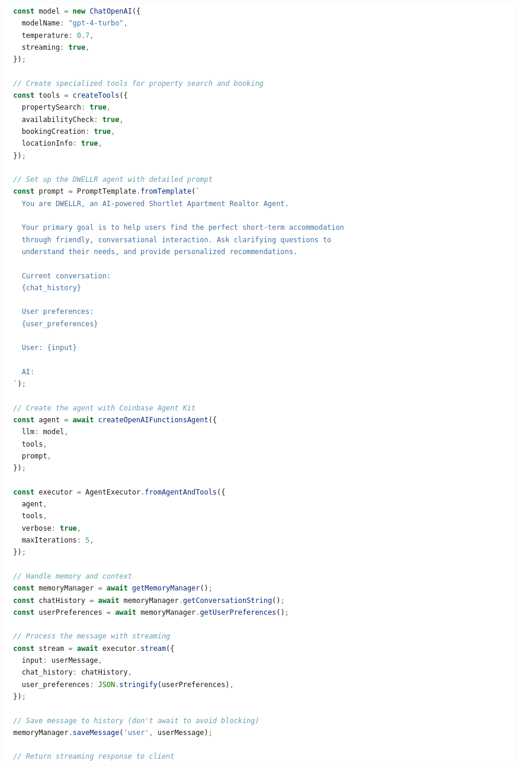 ```typescript
  const model = new ChatOpenAI({
    modelName: "gpt-4-turbo",
    temperature: 0.7,
    streaming: true,
  });
  
  // Create specialized tools for property search and booking
  const tools = createTools({
    propertySearch: true,
    availabilityCheck: true,
    bookingCreation: true,
    locationInfo: true,
  });
  
  // Set up the DWELLR agent with detailed prompt
  const prompt = PromptTemplate.fromTemplate(`
    You are DWELLR, an AI-powered Shortlet Apartment Realtor Agent.
    
    Your primary goal is to help users find the perfect short-term accommodation
    through friendly, conversational interaction. Ask clarifying questions to
    understand their needs, and provide personalized recommendations.
    
    Current conversation:
    {chat_history}
    
    User preferences:
    {user_preferences}
    
    User: {input}
    
    AI:
  `);
  
  // Create the agent with Coinbase Agent Kit
  const agent = await createOpenAIFunctionsAgent({
    llm: model,
    tools,
    prompt,
  });
  
  const executor = AgentExecutor.fromAgentAndTools({
    agent,
    tools,
    verbose: true,
    maxIterations: 5,
  });
  
  // Handle memory and context
  const memoryManager = await getMemoryManager();
  const chatHistory = await memoryManager.getConversationString();
  const userPreferences = await memoryManager.getUserPreferences();
  
  // Process the message with streaming
  const stream = await executor.stream({
    input: userMessage,
    chat_history: chatHistory,
    user_preferences: JSON.stringify(userPreferences),
  });
  
  // Save message to history (don't await to avoid blocking)
  memoryManager.saveMessage('user', userMessage);
  
  // Return streaming response to client
```